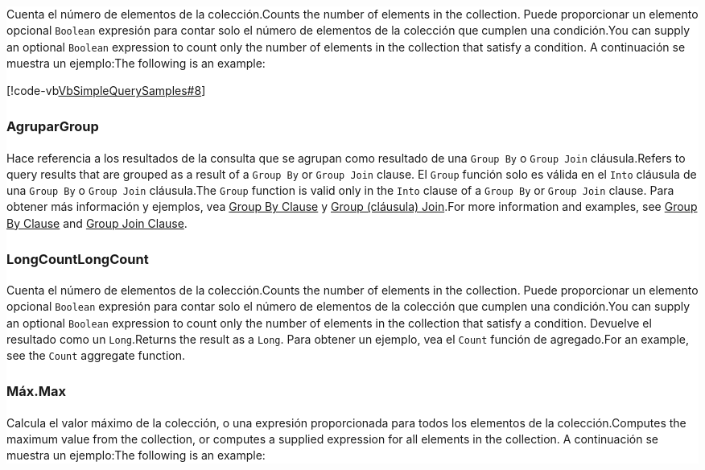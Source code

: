 <span data-ttu-id="80a88-148">Cuenta el número de elementos de la colección.</span><span class="sxs-lookup"><span data-stu-id="80a88-148">Counts the number of elements in the collection.</span></span> <span data-ttu-id="80a88-149">Puede proporcionar un elemento opcional `Boolean` expresión para contar solo el número de elementos de la colección que cumplen una condición.</span><span class="sxs-lookup"><span data-stu-id="80a88-149">You can supply an optional `Boolean` expression to count only the number of elements in the collection that satisfy a condition.</span></span> <span data-ttu-id="80a88-150">A continuación se muestra un ejemplo:</span><span class="sxs-lookup"><span data-stu-id="80a88-150">The following is an example:</span></span>

 [!code-vb[VbSimpleQuerySamples#8](~/samples/snippets/visualbasic/VS_Snippets_VBCSharp/VbSimpleQuerySamples/VB/QuerySamples1.vb#8)]

### <a name="group"></a><span data-ttu-id="80a88-151">Agrupar</span><span class="sxs-lookup"><span data-stu-id="80a88-151">Group</span></span>

<span data-ttu-id="80a88-152">Hace referencia a los resultados de la consulta que se agrupan como resultado de una `Group By` o `Group Join` cláusula.</span><span class="sxs-lookup"><span data-stu-id="80a88-152">Refers to query results that are grouped as a result of a `Group By` or `Group Join` clause.</span></span> <span data-ttu-id="80a88-153">El `Group` función solo es válida en el `Into` cláusula de una `Group By` o `Group Join` cláusula.</span><span class="sxs-lookup"><span data-stu-id="80a88-153">The `Group` function is valid only in the `Into` clause of a `Group By` or `Group Join` clause.</span></span> <span data-ttu-id="80a88-154">Para obtener más información y ejemplos, vea [Group By Clause](../../../visual-basic/language-reference/queries/group-by-clause.md) y [Group (cláusula) Join](../../../visual-basic/language-reference/queries/group-join-clause.md).</span><span class="sxs-lookup"><span data-stu-id="80a88-154">For more information and examples, see [Group By Clause](../../../visual-basic/language-reference/queries/group-by-clause.md) and [Group Join Clause](../../../visual-basic/language-reference/queries/group-join-clause.md).</span></span>

### <a name="longcount"></a><span data-ttu-id="80a88-155">LongCount</span><span class="sxs-lookup"><span data-stu-id="80a88-155">LongCount</span></span>

<span data-ttu-id="80a88-156">Cuenta el número de elementos de la colección.</span><span class="sxs-lookup"><span data-stu-id="80a88-156">Counts the number of elements in the collection.</span></span> <span data-ttu-id="80a88-157">Puede proporcionar un elemento opcional `Boolean` expresión para contar solo el número de elementos de la colección que cumplen una condición.</span><span class="sxs-lookup"><span data-stu-id="80a88-157">You can supply an optional `Boolean` expression to count only the number of elements in the collection that satisfy a condition.</span></span> <span data-ttu-id="80a88-158">Devuelve el resultado como un `Long`.</span><span class="sxs-lookup"><span data-stu-id="80a88-158">Returns the result as a `Long`.</span></span> <span data-ttu-id="80a88-159">Para obtener un ejemplo, vea el `Count` función de agregado.</span><span class="sxs-lookup"><span data-stu-id="80a88-159">For an example, see the `Count` aggregate function.</span></span>

### <a name="max"></a><span data-ttu-id="80a88-160">Máx.</span><span class="sxs-lookup"><span data-stu-id="80a88-160">Max</span></span>

<span data-ttu-id="80a88-161">Calcula el valor máximo de la colección, o una expresión proporcionada para todos los elementos de la colección.</span><span class="sxs-lookup"><span data-stu-id="80a88-161">Computes the maximum value from the collection, or computes a supplied expression for all elements in the collection.</span></span> <span data-ttu-id="80a88-162">A continuación se muestra un ejemplo:</span><span class="sxs-lookup"><span data-stu-id="80a88-162">The following is an example:</span></span>
